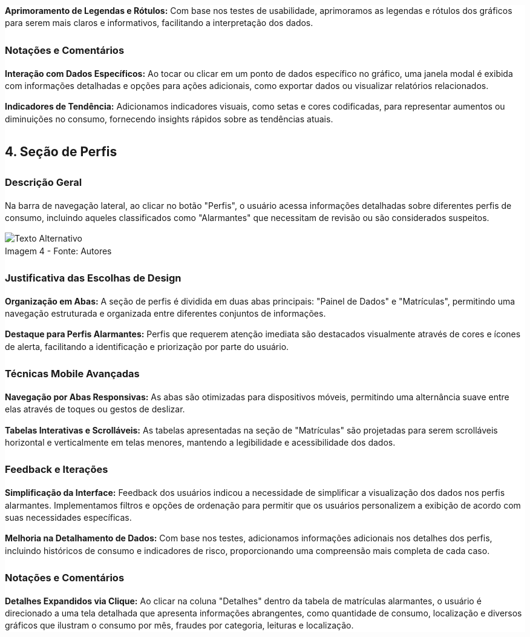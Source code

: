 **Aprimoramento de Legendas e Rótulos:** Com base nos testes de usabilidade, aprimoramos as legendas e rótulos dos gráficos para serem mais claros e informativos, facilitando a interpretação dos dados.

### Notações e Comentários
**Interação com Dados Específicos:** Ao tocar ou clicar em um ponto de dados específico no gráfico, uma janela modal é exibida com informações detalhadas e opções para ações adicionais, como exportar dados ou visualizar relatórios relacionados.

**Indicadores de Tendência:** Adicionamos indicadores visuais, como setas e cores codificadas, para representar aumentos ou diminuições no consumo, fornecendo insights rápidos sobre as tendências atuais.

## 4. Seção de Perfis

### Descrição Geral
Na barra de navegação lateral, ao clicar no botão "Perfis", o usuário acessa informações detalhadas sobre diferentes perfis de consumo, incluindo aqueles classificados como "Alarmantes" que necessitam de revisão ou são considerados suspeitos.

![Texto Alternativo](https://github.com/Inteli-College/2024-2A-T04-SI11-G05/blob/main/Assets/Perfis%20Alarmantes%20Painel.png)  
Imagem 4 - Fonte: Autores

### Justificativa das Escolhas de Design
**Organização em Abas:** A seção de perfis é dividida em duas abas principais: "Painel de Dados" e "Matrículas", permitindo uma navegação estruturada e organizada entre diferentes conjuntos de informações.

**Destaque para Perfis Alarmantes:** Perfis que requerem atenção imediata são destacados visualmente através de cores e ícones de alerta, facilitando a identificação e priorização por parte do usuário.

### Técnicas Mobile Avançadas
**Navegação por Abas Responsivas:** As abas são otimizadas para dispositivos móveis, permitindo uma alternância suave entre elas através de toques ou gestos de deslizar.

**Tabelas Interativas e Scrolláveis:** As tabelas apresentadas na seção de "Matrículas" são projetadas para serem scrolláveis horizontal e verticalmente em telas menores, mantendo a legibilidade e acessibilidade dos dados.

### Feedback e Iterações
**Simplificação da Interface:** Feedback dos usuários indicou a necessidade de simplificar a visualização dos dados nos perfis alarmantes. Implementamos filtros e opções de ordenação para permitir que os usuários personalizem a exibição de acordo com suas necessidades específicas.

**Melhoria na Detalhamento de Dados:** Com base nos testes, adicionamos informações adicionais nos detalhes dos perfis, incluindo históricos de consumo e indicadores de risco, proporcionando uma compreensão mais completa de cada caso.

### Notações e Comentários
**Detalhes Expandidos via Clique:** Ao clicar na coluna "Detalhes" dentro da tabela de matrículas alarmantes, o usuário é direcionado a uma tela detalhada que apresenta informações abrangentes, como quantidade de consumo, localização e diversos gráficos que ilustram o consumo por mês, fraudes por categoria, leituras e localização.
